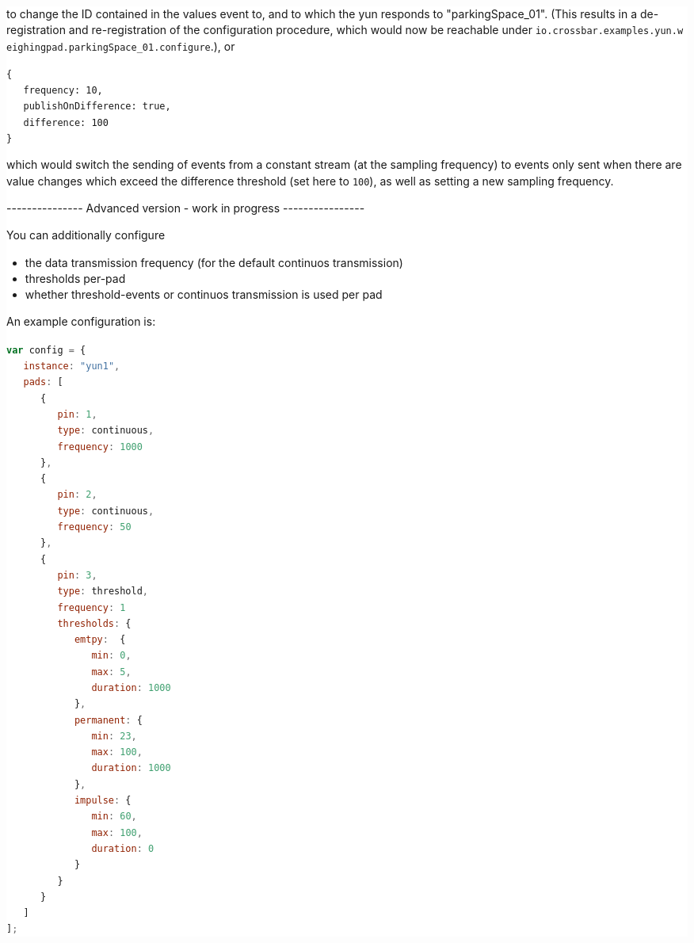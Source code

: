 to change the ID contained in the values event to, and to which the yun responds to "parkingSpace_01". (This results in a de-registration and re-registration of the configuration procedure, which would now be reachable under `io.crossbar.examples.yun.weighingpad.parkingSpace_01.configure`.), or

```
{
   frequency: 10,
   publishOnDifference: true,
   difference: 100
}
```

which would switch the sending of events from a constant stream (at the sampling frequency) to events only sent when there are value changes which exceed the difference threshold (set here to `100`), as well as setting a new sampling frequency.



--------------- Advanced version - work in progress ----------------

You can additionally configure

* the data transmission frequency (for the default continuos transmission)
* thresholds per-pad
* whether threshold-events or continuos transmission is used per pad

An example configuration is:

```javascript
var config = {
   instance: "yun1",
   pads: [
      {
         pin: 1,
         type: continuous,
         frequency: 1000
      },
      {
         pin: 2,
         type: continuous,
         frequency: 50
      },
      {
         pin: 3,
         type: threshold,
         frequency: 1
         thresholds: {
            emtpy:  {
               min: 0,
               max: 5,
               duration: 1000
            },
            permanent: {
               min: 23,
               max: 100,
               duration: 1000
            },
            impulse: {
               min: 60,
               max: 100,
               duration: 0
            }
         }
      }
   ]
];
```
